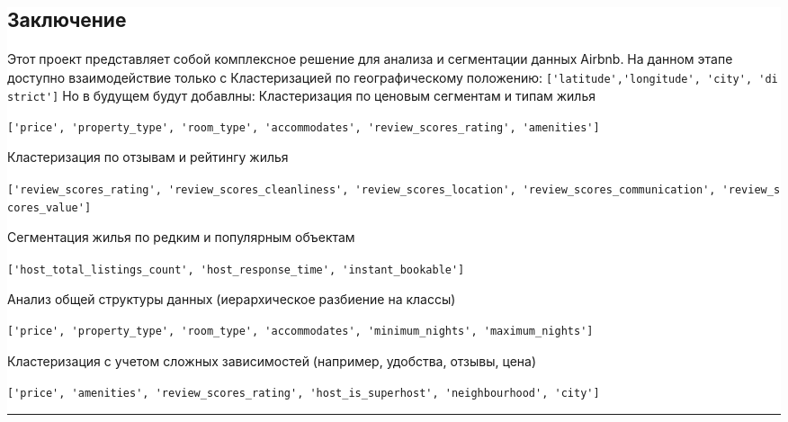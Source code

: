 ## **Заключение**
  Этот проект представляет собой комплексное решение для анализа и сегментации данных Airbnb. На данном этапе доступно взаимодействие только с Кластеризацией по географическому положению: `['latitude','longitude', 'city', 'district']`
  Но в будущем будут добавлны:
  Кластеризация по ценовым сегментам и типам жилья
  ```
  ['price', 'property_type', 'room_type', 'accommodates', 'review_scores_rating', 'amenities']
```

  Кластеризация по отзывам и рейтингу жилья
  ```
  ['review_scores_rating', 'review_scores_cleanliness', 'review_scores_location', 'review_scores_communication', 'review_scores_value']
  ```

  Сегментация жилья по редким и популярным объектам
  ```
  ['host_total_listings_count', 'host_response_time', 'instant_bookable']
  ```

  Анализ общей структуры данных (иерархическое разбиение на классы) 
  ```
  ['price', 'property_type', 'room_type', 'accommodates', 'minimum_nights', 'maximum_nights']
  ```

  Кластеризация с учетом сложных зависимостей (например, удобства, отзывы, цена) 
  ```
  ['price', 'amenities', 'review_scores_rating', 'host_is_superhost', 'neighbourhood', 'city']
  ```
  
---

